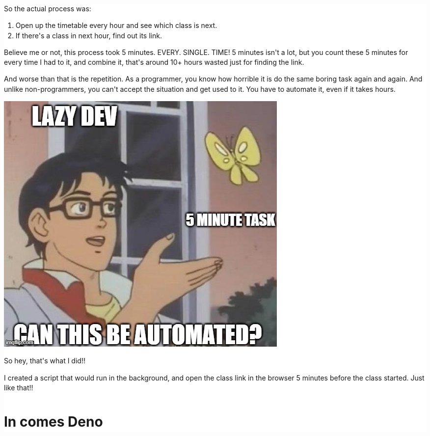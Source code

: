 So the actual process was:

1. Open up the timetable every hour and see which class is next.
2. If there's a class in next hour, find out its link.

Believe me or not, this process took 5 minutes. EVERY. SINGLE. TIME! 5 minutes isn't a lot, but you count these 5 minutes for every time I had to it, and combine it, that's around 10+ hours wasted just for finding the link.

And worse than that is the repetition. As a programmer, you know how horrible it is do the same boring task again and again. And unlike non-programmers, you can't accept the situation and get used to it. You have to automate it, even if it takes hours.

![Can this 5 minute task be automated?](../../static/media/golang-as-javascripter--is-this-meme.jpg)

So hey, that's what I did!!

I created a script that would run in the background, and open the class link in the browser 5 minutes before the class started. Just like that!!

# In comes Deno
